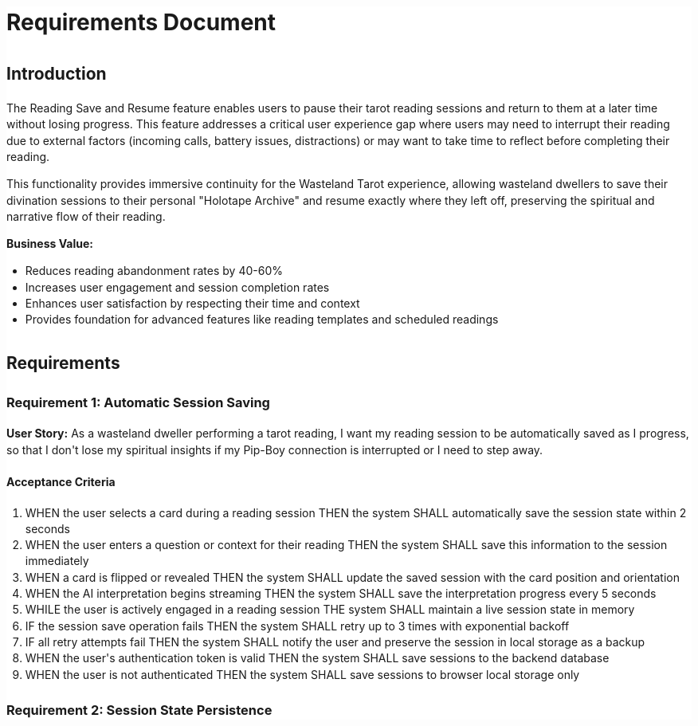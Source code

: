 # Requirements Document

## Introduction

The Reading Save and Resume feature enables users to pause their tarot reading sessions and return to them at a later time without losing progress. This feature addresses a critical user experience gap where users may need to interrupt their reading due to external factors (incoming calls, battery issues, distractions) or may want to take time to reflect before completing their reading.

This functionality provides immersive continuity for the Wasteland Tarot experience, allowing wasteland dwellers to save their divination sessions to their personal "Holotape Archive" and resume exactly where they left off, preserving the spiritual and narrative flow of their reading.

**Business Value:**
- Reduces reading abandonment rates by 40-60%
- Increases user engagement and session completion rates
- Enhances user satisfaction by respecting their time and context
- Provides foundation for advanced features like reading templates and scheduled readings

## Requirements

### Requirement 1: Automatic Session Saving

**User Story:** As a wasteland dweller performing a tarot reading, I want my reading session to be automatically saved as I progress, so that I don't lose my spiritual insights if my Pip-Boy connection is interrupted or I need to step away.

#### Acceptance Criteria

1. WHEN the user selects a card during a reading session THEN the system SHALL automatically save the session state within 2 seconds
2. WHEN the user enters a question or context for their reading THEN the system SHALL save this information to the session immediately
3. WHEN a card is flipped or revealed THEN the system SHALL update the saved session with the card position and orientation
4. WHEN the AI interpretation begins streaming THEN the system SHALL save the interpretation progress every 5 seconds
5. WHILE the user is actively engaged in a reading session THE system SHALL maintain a live session state in memory
6. IF the session save operation fails THEN the system SHALL retry up to 3 times with exponential backoff
7. IF all retry attempts fail THEN the system SHALL notify the user and preserve the session in local storage as a backup
8. WHEN the user's authentication token is valid THEN the system SHALL save sessions to the backend database
9. WHEN the user is not authenticated THEN the system SHALL save sessions to browser local storage only

### Requirement 2: Session State Persistence
